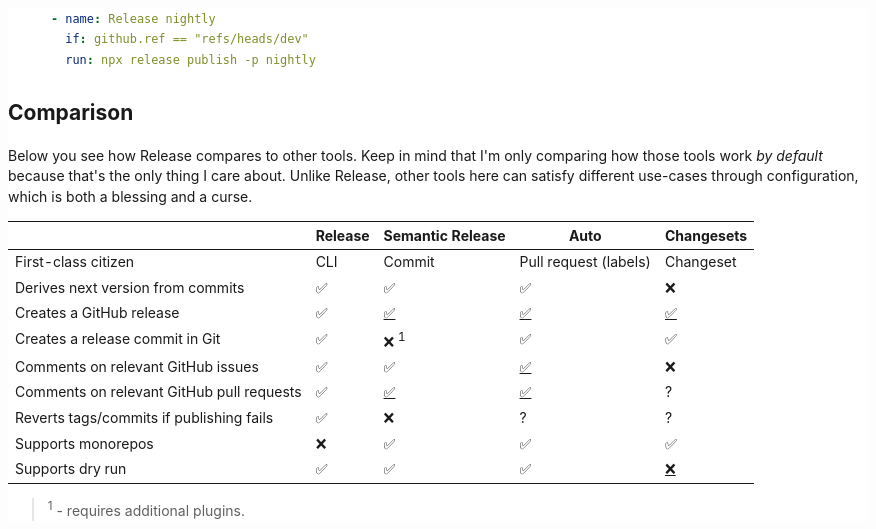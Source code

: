```yml
      - name: Release nightly
        if: github.ref == "refs/heads/dev"
        run: npx release publish -p nightly
```

## Comparison

Below you see how Release compares to other tools. Keep in mind that I'm only comparing how those tools work _by default_ because that's the only thing I care about. Unlike Release, other tools here can satisfy different use-cases through configuration, which is both a blessing and a curse.

|                                           | Release | Semantic Release                                                                             | Auto                                                                     | Changesets                                                                              |
| ----------------------------------------- | ------- | -------------------------------------------------------------------------------------------- | ------------------------------------------------------------------------ | --------------------------------------------------------------------------------------- |
| First-class citizen                       | CLI     | Commit                                                                                       | Pull request (labels)                                                    | Changeset                                                                               |
| Derives next version from commits         | ✅      | ✅                                                                                           | ✅                                                                       | ❌                                                                                      |
| Creates a GitHub release                  | ✅      | [✅](https://github.com/semantic-release/semantic-release/releases/tag/v19.0.2)              | [✅](https://github.com/intuit/auto/releases/tag/v10.36.5)               | [✅](https://github.com/changesets/changesets/releases/tag/%40changesets%2Fgit%401.3.2) |
| Creates a release commit in Git           | ✅      | ❌ <sup>1</sup>                                                                              | ✅                                                                       | ✅                                                                                      |
| Comments on relevant GitHub issues        | ✅      | ✅                                                                                           | [✅](https://github.com/intuit/auto/issues/1651#issuecomment-1073389235) | ❌                                                                                      |
| Comments on relevant GitHub pull requests | ✅      | [✅](https://github.com/semantic-release/semantic-release/pull/2330#issuecomment-1015001540) | [✅](https://github.com/intuit/auto/pull/2175#issuecomment-1073389222)   | ?                                                                                       |
| Reverts tags/commits if publishing fails  | ✅      | ❌                                                                                           | ?                                                                        | ?                                                                                       |
| Supports monorepos                        | ❌      | ✅                                                                                           | ✅                                                                       | ✅                                                                                      |
| Supports dry run                          | ✅      | ✅                                                                                           | ✅                                                                       | [❌](https://github.com/changesets/changesets/issues/614)                               |

> <sup>1</sup> - requires additional plugins.
